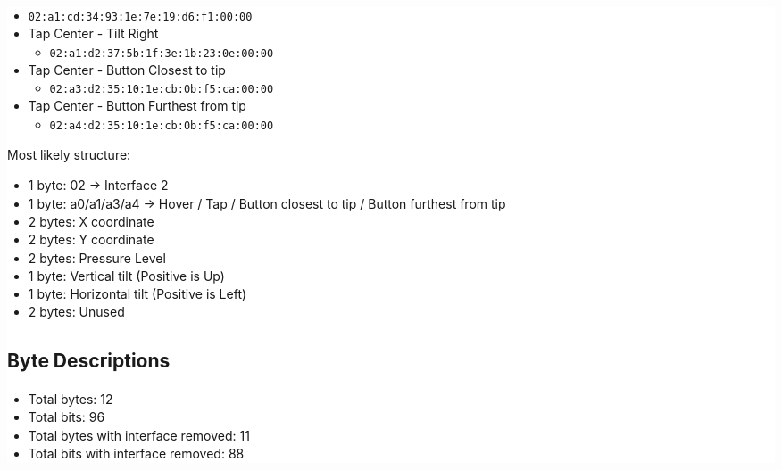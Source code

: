   - `02:a1:cd:34:93:1e:7e:19:d6:f1:00:00`
- Tap Center - Tilt Right
  - `02:a1:d2:37:5b:1f:3e:1b:23:0e:00:00`
- Tap Center - Button Closest to tip
  - `02:a3:d2:35:10:1e:cb:0b:f5:ca:00:00`
- Tap Center - Button Furthest from tip
  - `02:a4:d2:35:10:1e:cb:0b:f5:ca:00:00`

Most likely structure:
- 1 byte: 02 -> Interface 2
- 1 byte: a0/a1/a3/a4 -> Hover / Tap / Button closest to tip / Button furthest from tip
- 2 bytes: X coordinate
- 2 bytes: Y coordinate
- 2 bytes: Pressure Level
- 1 byte: Vertical tilt (Positive is Up)
- 1 byte: Horizontal tilt (Positive is Left)
- 2 bytes: Unused

## Byte Descriptions
- Total bytes: 12
- Total bits: 96
- Total bytes with interface removed: 11
- Total bits with interface removed: 88
